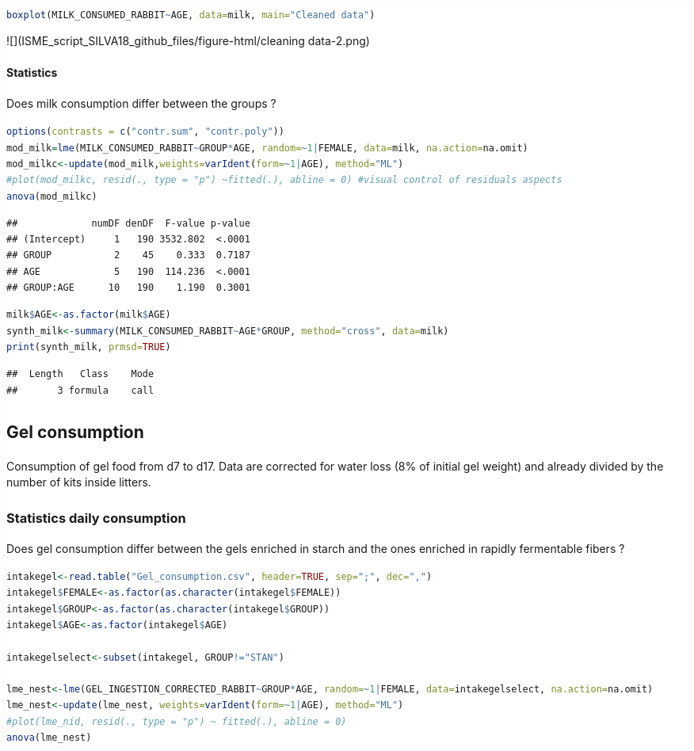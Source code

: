 ```r
boxplot(MILK_CONSUMED_RABBIT~AGE, data=milk, main="Cleaned data")
```

![](ISME_script_SILVA18_github_files/figure-html/cleaning data-2.png)

#### Statistics

Does milk consumption differ between the groups ? 


```r
options(contrasts = c("contr.sum", "contr.poly"))
mod_milk=lme(MILK_CONSUMED_RABBIT~GROUP*AGE, random=~1|FEMALE, data=milk, na.action=na.omit)
mod_milkc<-update(mod_milk,weights=varIdent(form=~1|AGE), method="ML")
#plot(mod_milkc, resid(., type = "p") ~fitted(.), abline = 0) #visual control of residuals aspects
anova(mod_milkc)
```

```
##             numDF denDF  F-value p-value
## (Intercept)     1   190 3532.802  <.0001
## GROUP           2    45    0.333  0.7187
## AGE             5   190  114.236  <.0001
## GROUP:AGE      10   190    1.190  0.3001
```

```r
milk$AGE<-as.factor(milk$AGE)
synth_milk<-summary(MILK_CONSUMED_RABBIT~AGE*GROUP, method="cross", data=milk)
print(synth_milk, prmsd=TRUE)
```

```
##  Length   Class    Mode 
##       3 formula    call
```

## Gel consumption

Consumption of gel food from d7 to d17. Data are corrected for water loss (8% of initial gel weight) and already divided by the number of kits inside litters.

### Statistics daily consumption

Does gel consumption differ between the gels enriched in starch and the ones enriched in rapidly fermentable fibers ? 


```r
intakegel<-read.table("Gel_consumption.csv", header=TRUE, sep=";", dec=",")
intakegel$FEMALE<-as.factor(as.character(intakegel$FEMALE))
intakegel$GROUP<-as.factor(as.character(intakegel$GROUP))
intakegel$AGE<-as.factor(intakegel$AGE)

intakegelselect<-subset(intakegel, GROUP!="STAN")

lme_nest<-lme(GEL_INGESTION_CORRECTED_RABBIT~GROUP*AGE, random=~1|FEMALE, data=intakegelselect, na.action=na.omit)
lme_nest<-update(lme_nest, weights=varIdent(form=~1|AGE), method="ML")
#plot(lme_nid, resid(., type = "p") ~ fitted(.), abline = 0)
anova(lme_nest)
```
